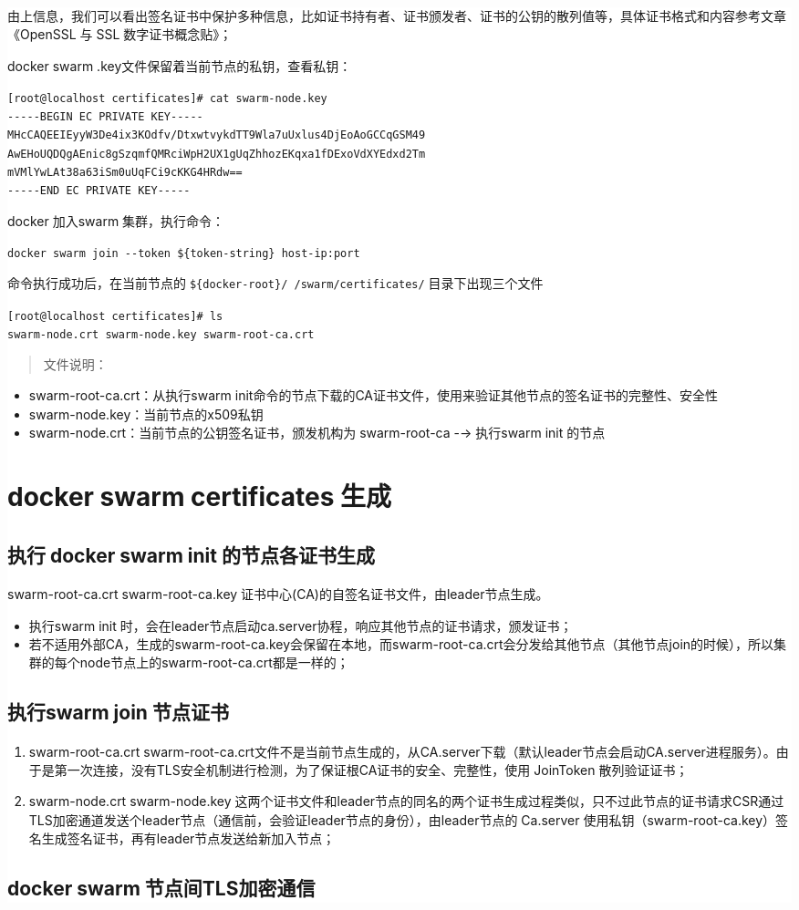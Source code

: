 由上信息，我们可以看出签名证书中保护多种信息，比如证书持有者、证书颁发者、证书的公钥的散列值等，具体证书格式和内容参考文章《OpenSSL 与 SSL 数字证书概念贴》；

docker swarm .key文件保留着当前节点的私钥，查看私钥：

```
[root@localhost certificates]# cat swarm-node.key 
-----BEGIN EC PRIVATE KEY-----
MHcCAQEEIEyyW3De4ix3KOdfv/DtxwtvykdTT9Wla7uUxlus4DjEoAoGCCqGSM49
AwEHoUQDQgAEnic8gSzqmfQMRciWpH2UX1gUqZhhozEKqxa1fDExoVdXYEdxd2Tm
mVMlYwLAt38a63iSm0uUqFCi9cKKG4HRdw==
-----END EC PRIVATE KEY-----
```

docker 加入swarm 集群，执行命令：

```
docker swarm join --token ${token-string} host-ip:port
```

命令执行成功后，在当前节点的 `${docker-root}/ /swarm/certificates/`  目录下出现三个文件

```
[root@localhost certificates]# ls
swarm-node.crt swarm-node.key swarm-root-ca.crt
```

>文件说明：
- swarm-root-ca.crt：从执行swarm init命令的节点下载的CA证书文件，使用来验证其他节点的签名证书的完整性、安全性
- swarm-node.key：当前节点的x509私钥
- swarm-node.crt：当前节点的公钥签名证书，颁发机构为 swarm-root-ca -→ 执行swarm init 的节点

# docker swarm certificates 生成

## 执行 docker swarm init 的节点各证书生成

swarm-root-ca.crt swarm-root-ca.key
证书中心(CA)的自签名证书文件，由leader节点生成。


- 执行swarm init 时，会在leader节点启动ca.server协程，响应其他节点的证书请求，颁发证书；
- 若不适用外部CA，生成的swarm-root-ca.key会保留在本地，而swarm-root-ca.crt会分发给其他节点（其他节点join的时候），所以集群的每个node节点上的swarm-root-ca.crt都是一样的；

## 执行swarm join 节点证书

1. swarm-root-ca.crt
swarm-root-ca.crt文件不是当前节点生成的，从CA.server下载（默认leader节点会启动CA.server进程服务）。由于是第一次连接，没有TLS安全机制进行检测，为了保证根CA证书的安全、完整性，使用 JoinToken 散列验证证书；
      
2. swarm-node.crt swarm-node.key
这两个证书文件和leader节点的同名的两个证书生成过程类似，只不过此节点的证书请求CSR通过TLS加密通道发送个leader节点（通信前，会验证leader节点的身份），由leader节点的 Ca.server 使用私钥（swarm-root-ca.key）签名生成签名证书，再有leader节点发送给新加入节点；

## docker swarm 节点间TLS加密通信
